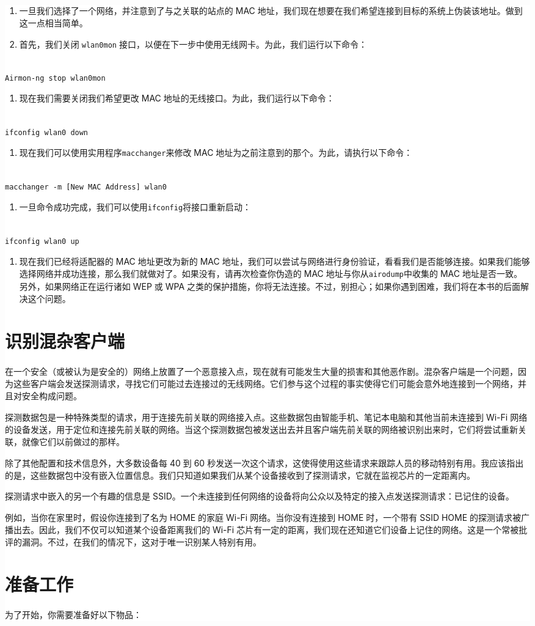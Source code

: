 1.  一旦我们选择了一个网络，并注意到了与之关联的站点的 MAC 地址，我们现在想要在我们希望连接到目标的系统上伪装该地址。做到这一点相当简单。

1.  首先，我们关闭 `wlan0mon` 接口，以便在下一步中使用无线网卡。为此，我们运行以下命令：

```

Airmon-ng stop wlan0mon

```

1.  现在我们需要关闭我们希望更改 MAC 地址的无线接口。为此，我们运行以下命令：

```

ifconfig wlan0 down

```

1.  现在我们可以使用实用程序`macchanger`来修改 MAC 地址为之前注意到的那个。为此，请执行以下命令：

```

macchanger -m [New MAC Address] wlan0

```

1.  一旦命令成功完成，我们可以使用`ifconfig`将接口重新启动：

```

ifconfig wlan0 up

```

1.  现在我们已经将适配器的 MAC 地址更改为新的 MAC 地址，我们可以尝试与网络进行身份验证，看看我们是否能够连接。如果我们能够选择网络并成功连接，那么我们就做对了。如果没有，请再次检查你伪造的 MAC 地址与你从`airodump`中收集的 MAC 地址是否一致。另外，如果网络正在运行诸如 WEP 或 WPA 之类的保护措施，你将无法连接。不过，别担心；如果你遇到困难，我们将在本书的后面解决这个问题。

# 识别混杂客户端

在一个安全（或被认为是安全的）网络上放置了一个恶意接入点，现在就有可能发生大量的损害和其他恶作剧。混杂客户端是一个问题，因为这些客户端会发送探测请求，寻找它们可能过去连接过的无线网络。它们参与这个过程的事实使得它们可能会意外地连接到一个网络，并且对安全构成问题。

探测数据包是一种特殊类型的请求，用于连接先前关联的网络接入点。这些数据包由智能手机、笔记本电脑和其他当前未连接到 Wi-Fi 网络的设备发送，用于定位和连接先前关联的网络。当这个探测数据包被发送出去并且客户端先前关联的网络被识别出来时，它们将尝试重新关联，就像它们以前做过的那样。

除了其他配置和技术信息外，大多数设备每 40 到 60 秒发送一次这个请求，这使得使用这些请求来跟踪人员的移动特别有用。我应该指出的是，这些数据包中没有嵌入位置信息。我们只知道如果我们从某个设备接收到了探测请求，它就在监视芯片的一定距离内。

探测请求中嵌入的另一个有趣的信息是 SSID。一个未连接到任何网络的设备将向公众以及特定的接入点发送探测请求：已记住的设备。

例如，当你在家里时，假设你连接到了名为 HOME 的家庭 Wi-Fi 网络。当你没有连接到 HOME 时，一个带有 SSID HOME 的探测请求被广播出去。因此，我们不仅可以知道某个设备距离我们的 Wi-Fi 芯片有一定的距离，我们现在还知道它们设备上记住的网络。这是一个常被批评的漏洞。不过，在我们的情况下，这对于唯一识别某人特别有用。

# 准备工作

为了开始，你需要准备好以下物品：
